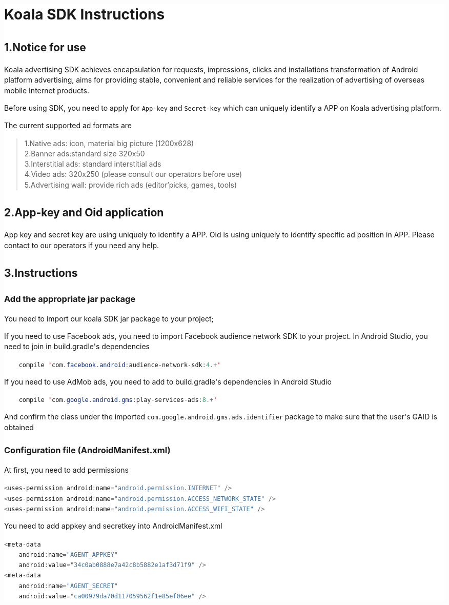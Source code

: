 # Koala SDK Instructions

## 1.Notice for use
Koala advertising SDK achieves encapsulation for requests, impressions, clicks and installations transformation of Android  platform advertising, aims for providing stable, convenient and reliable services for the realization of advertising of overseas mobile Internet products.

Before using SDK, you need to apply for `App-key` and `Secret-key` which can uniquely identify a APP on Koala advertising platform.

The current supported ad formats are
>1.Native ads: icon, material big picture (1200x628)                                                            
2.Banner ads:standard size 320x50                            
3.Interstitial ads: standard interstitial ads                 
4.Video ads: 320x250 (please consult our operators before use)        
5.Advertising wall: provide rich ads (editor‘picks, games, tools)        

## 2.App-key and Oid application
App key and secret key are using uniquely to identify a APP.
Oid is using uniquely to identify specific ad position in APP.
Please contact to our operators if you need any help.

## 3.Instructions
### Add the appropriate jar package
You need to import our koala SDK jar package to your project;

If you need to use Facebook ads, you need to import Facebook audience network SDK to your project. In Android Studio, you need to join in build.gradle's dependencies
```java
	compile 'com.facebook.android:audience-network-sdk:4.+'
```

If you need to use AdMob ads, you need to add to build.gradle's dependencies in Android Studio
```java
	compile 'com.google.android.gms:play-services-ads:8.+'
```

And confirm the class under the imported `com.google.android.gms.ads.identifier` package to make sure that the user's GAID is obtained

### Configuration file (AndroidManifest.xml)
At first, you need to add permissions
```java
<uses-permission android:name="android.permission.INTERNET" />
<uses-permission android:name="android.permission.ACCESS_NETWORK_STATE" />
<uses-permission android:name="android.permission.ACCESS_WIFI_STATE" />
```

You need to add appkey and secretkey into AndroidManifest.xml
```java
<meta-data
    android:name="AGENT_APPKEY"
    android:value="34c0ab0888e7a42c8b5882e1af3d71f9" />
<meta-data
    android:name="AGENT_SECRET"
    android:value="ca00979da70d117059562f1e85ef06ee" />
```
